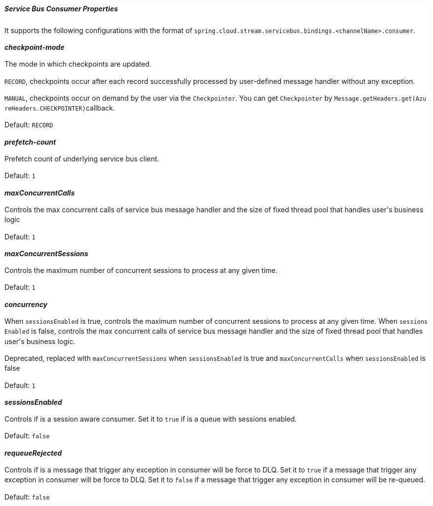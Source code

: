 ##### Service Bus Consumer Properties

It supports the following configurations with the format of `spring.cloud.stream.servicebus.bindings.<channelName>.consumer`.

**_checkpoint-mode_**

The mode in which checkpoints are updated.

`RECORD`, checkpoints occur after each record successfully processed by user-defined message handler without any exception.

`MANUAL`, checkpoints occur on demand by the user via the `Checkpointer`. You can get `Checkpointer` by `Message.getHeaders.get(AzureHeaders.CHECKPOINTER)`callback.

Default: `RECORD`

**_prefetch-count_**

Prefetch count of underlying service bus client.

Default: `1`

**_maxConcurrentCalls_**

Controls the max concurrent calls of service bus message handler and the size of fixed thread pool that handles user's business logic

Default: `1`

**_maxConcurrentSessions_**

Controls the maximum number of concurrent sessions to process at any given time.

Default: `1`

**_concurrency_**

When `sessionsEnabled` is true, controls the maximum number of concurrent sessions to process at any given time.
When `sessionsEnabled` is false, controls the max concurrent calls of service bus message handler and the size of fixed thread pool that handles user's business logic.

Deprecated, replaced with `maxConcurrentSessions` when `sessionsEnabled` is true and `maxConcurrentCalls` when `sessionsEnabled` is false

Default: `1`

**_sessionsEnabled_**

Controls if is a session aware consumer. Set it to `true` if is a queue with sessions enabled.

Default: `false`

**_requeueRejected_**

Controls if is a message that trigger any exception in consumer will be force to DLQ. 
Set it to `true` if a message that trigger any exception in consumer will be force to DLQ.
Set it to `false` if a message that trigger any exception in consumer will be re-queued. 

Default: `false`
